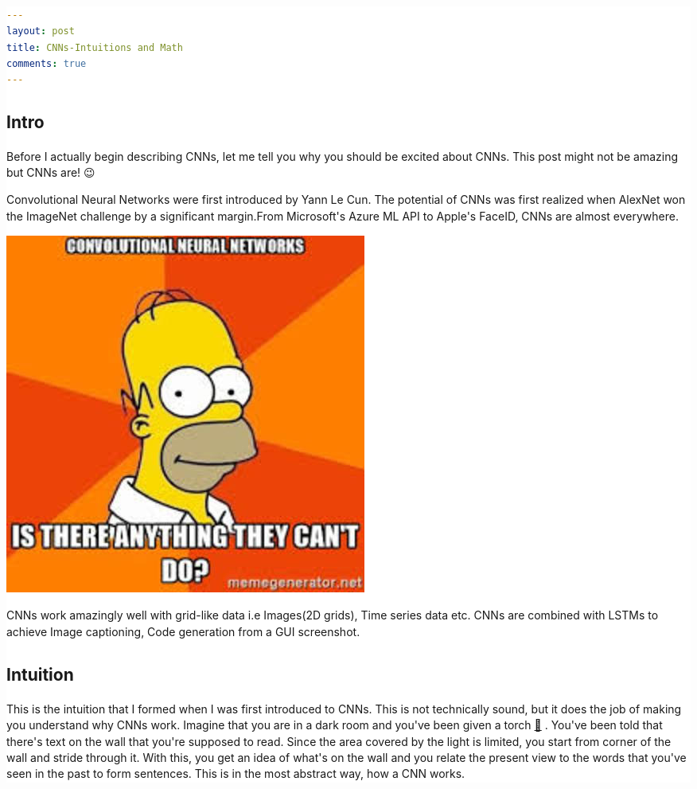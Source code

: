 ```yaml
---
layout: post
title: CNNs-Intuitions and Math
comments: true
---
```


<script src="https://cdnjs.cloudflare.com/ajax/libs/mathjax/2.7.0/MathJax.js?config=TeX-AMS-MML_HTMLorMML" type="text/javascript"></script>


## Intro

Before I actually begin describing CNNs, let me tell you why you should be excited about CNNs. This post might not be amazing but CNNs are! :wink:

Convolutional Neural Networks were first introduced by Yann Le Cun. The potential of CNNs was first realized when AlexNet won the ImageNet challenge by a significant margin.From Microsoft's Azure ML API to Apple's FaceID, CNNs are almost everywhere.

![awesome-meme](../images/meme.jpeg)

CNNs work amazingly well with grid-like data i.e Images(2D grids), Time series data etc. CNNs are combined with LSTMs to achieve Image captioning, Code generation from a GUI screenshot. 


## Intuition

This is the intuition that I formed when I was first introduced to CNNs. This is not technically sound, but it does the job of making you understand why CNNs work. Imagine that you are in a dark room and you've been given a torch [:snake:](http://pytorch.org) . You've been told that there's text on the wall that you're supposed to read. Since the area covered by the light is limited, you start from corner of the wall and stride through it. With this, you get an idea of what's on the wall and you relate the present view to the words that you've seen in the past to form sentences. This is in the most abstract way, how a CNN works.
